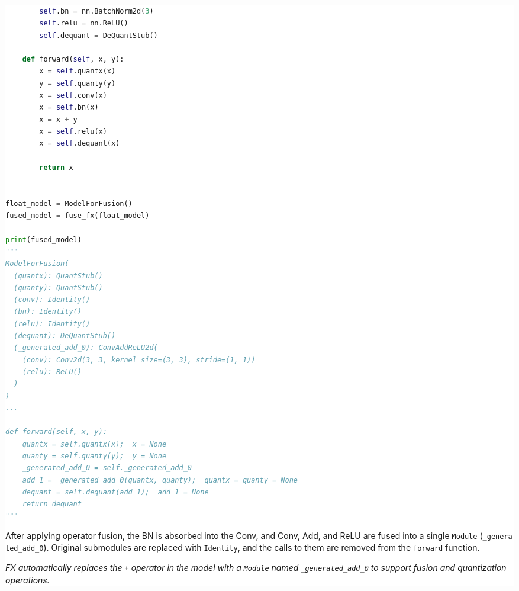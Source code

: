```python
        self.bn = nn.BatchNorm2d(3)
        self.relu = nn.ReLU()
        self.dequant = DeQuantStub()

    def forward(self, x, y):
        x = self.quantx(x)
        y = self.quanty(y)
        x = self.conv(x)
        x = self.bn(x)
        x = x + y
        x = self.relu(x)
        x = self.dequant(x)

        return x


float_model = ModelForFusion()
fused_model = fuse_fx(float_model)

print(fused_model)
"""
ModelForFusion(
  (quantx): QuantStub()
  (quanty): QuantStub()
  (conv): Identity()
  (bn): Identity()
  (relu): Identity()
  (dequant): DeQuantStub()
  (_generated_add_0): ConvAddReLU2d(
    (conv): Conv2d(3, 3, kernel_size=(3, 3), stride=(1, 1))
    (relu): ReLU()
  )
)
...

def forward(self, x, y):
    quantx = self.quantx(x);  x = None
    quanty = self.quanty(y);  y = None
    _generated_add_0 = self._generated_add_0
    add_1 = _generated_add_0(quantx, quanty);  quantx = quanty = None
    dequant = self.dequant(add_1);  add_1 = None
    return dequant
"""
```

After applying operator fusion, the BN is absorbed into the Conv, and Conv, Add, and ReLU are fused into a single `Module` (`_generated_add_0`). Original submodules are replaced with `Identity`, and the calls to them are removed from the `forward` function.

*FX automatically replaces the `+` operator in the model with a `Module` named `_generated_add_0` to support fusion and quantization operations.*
